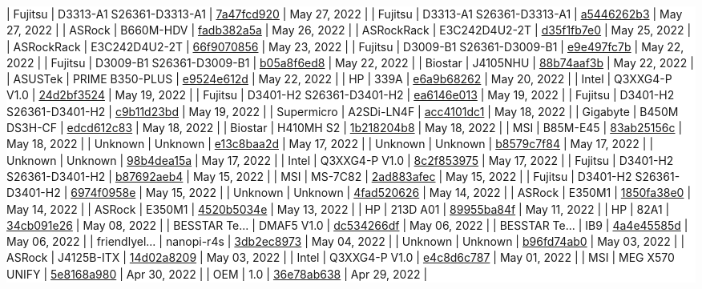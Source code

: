 | Fujitsu       | D3313-A1 S26361-D3313-A1    | [7a47fcd920](https://bsd-hardware.info/?probe=7a47fcd920) | May 27, 2022 |
| Fujitsu       | D3313-A1 S26361-D3313-A1    | [a5446262b3](https://bsd-hardware.info/?probe=a5446262b3) | May 27, 2022 |
| ASRock        | B660M-HDV                   | [fadb382a5a](https://bsd-hardware.info/?probe=fadb382a5a) | May 26, 2022 |
| ASRockRack    | E3C242D4U2-2T               | [d35f1fb7e0](https://bsd-hardware.info/?probe=d35f1fb7e0) | May 25, 2022 |
| ASRockRack    | E3C242D4U2-2T               | [66f9070856](https://bsd-hardware.info/?probe=66f9070856) | May 23, 2022 |
| Fujitsu       | D3009-B1 S26361-D3009-B1    | [e9e497fc7b](https://bsd-hardware.info/?probe=e9e497fc7b) | May 22, 2022 |
| Fujitsu       | D3009-B1 S26361-D3009-B1    | [b05a8f6ed8](https://bsd-hardware.info/?probe=b05a8f6ed8) | May 22, 2022 |
| Biostar       | J4105NHU                    | [88b74aaf3b](https://bsd-hardware.info/?probe=88b74aaf3b) | May 22, 2022 |
| ASUSTek       | PRIME B350-PLUS             | [e9524e612d](https://bsd-hardware.info/?probe=e9524e612d) | May 22, 2022 |
| HP            | 339A                        | [e6a9b68262](https://bsd-hardware.info/?probe=e6a9b68262) | May 20, 2022 |
| Intel         | Q3XXG4-P V1.0               | [24d2bf3524](https://bsd-hardware.info/?probe=24d2bf3524) | May 19, 2022 |
| Fujitsu       | D3401-H2 S26361-D3401-H2    | [ea6146e013](https://bsd-hardware.info/?probe=ea6146e013) | May 19, 2022 |
| Fujitsu       | D3401-H2 S26361-D3401-H2    | [c9b11d23bd](https://bsd-hardware.info/?probe=c9b11d23bd) | May 19, 2022 |
| Supermicro    | A2SDi-LN4F                  | [acc4101dc1](https://bsd-hardware.info/?probe=acc4101dc1) | May 18, 2022 |
| Gigabyte      | B450M DS3H-CF               | [edcd612c83](https://bsd-hardware.info/?probe=edcd612c83) | May 18, 2022 |
| Biostar       | H410MH S2                   | [1b218204b8](https://bsd-hardware.info/?probe=1b218204b8) | May 18, 2022 |
| MSI           | B85M-E45                    | [83ab25156c](https://bsd-hardware.info/?probe=83ab25156c) | May 18, 2022 |
| Unknown       | Unknown                     | [e13c8baa2d](https://bsd-hardware.info/?probe=e13c8baa2d) | May 17, 2022 |
| Unknown       | Unknown                     | [b8579c7f84](https://bsd-hardware.info/?probe=b8579c7f84) | May 17, 2022 |
| Unknown       | Unknown                     | [98b4dea15a](https://bsd-hardware.info/?probe=98b4dea15a) | May 17, 2022 |
| Intel         | Q3XXG4-P V1.0               | [8c2f853975](https://bsd-hardware.info/?probe=8c2f853975) | May 17, 2022 |
| Fujitsu       | D3401-H2 S26361-D3401-H2    | [b87692aeb4](https://bsd-hardware.info/?probe=b87692aeb4) | May 15, 2022 |
| MSI           | MS-7C82                     | [2ad883afec](https://bsd-hardware.info/?probe=2ad883afec) | May 15, 2022 |
| Fujitsu       | D3401-H2 S26361-D3401-H2    | [6974f0958e](https://bsd-hardware.info/?probe=6974f0958e) | May 15, 2022 |
| Unknown       | Unknown                     | [4fad520626](https://bsd-hardware.info/?probe=4fad520626) | May 14, 2022 |
| ASRock        | E350M1                      | [1850fa38e0](https://bsd-hardware.info/?probe=1850fa38e0) | May 14, 2022 |
| ASRock        | E350M1                      | [4520b5034e](https://bsd-hardware.info/?probe=4520b5034e) | May 13, 2022 |
| HP            | 213D A01                    | [89955ba84f](https://bsd-hardware.info/?probe=89955ba84f) | May 11, 2022 |
| HP            | 82A1                        | [34cb091e26](https://bsd-hardware.info/?probe=34cb091e26) | May 08, 2022 |
| BESSTAR Te... | DMAF5 V1.0                  | [dc534266df](https://bsd-hardware.info/?probe=dc534266df) | May 06, 2022 |
| BESSTAR Te... | IB9                         | [4a4e45585d](https://bsd-hardware.info/?probe=4a4e45585d) | May 06, 2022 |
| friendlyel... | nanopi-r4s                  | [3db2ec8973](https://bsd-hardware.info/?probe=3db2ec8973) | May 04, 2022 |
| Unknown       | Unknown                     | [b96fd74ab0](https://bsd-hardware.info/?probe=b96fd74ab0) | May 03, 2022 |
| ASRock        | J4125B-ITX                  | [14d02a8209](https://bsd-hardware.info/?probe=14d02a8209) | May 03, 2022 |
| Intel         | Q3XXG4-P V1.0               | [e4c8d6c787](https://bsd-hardware.info/?probe=e4c8d6c787) | May 01, 2022 |
| MSI           | MEG X570 UNIFY              | [5e8168a980](https://bsd-hardware.info/?probe=5e8168a980) | Apr 30, 2022 |
| OEM           | 1.0                         | [36e78ab638](https://bsd-hardware.info/?probe=36e78ab638) | Apr 29, 2022 |